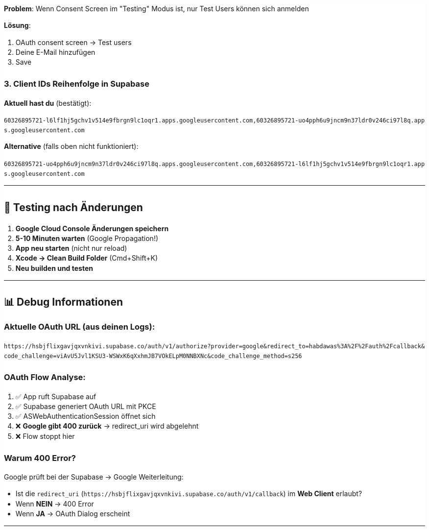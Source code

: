 **Problem**: Wenn Consent Screen im "Testing" Modus ist, nur Test Users können sich anmelden

**Lösung**:
1. OAuth consent screen → Test users
2. Deine E-Mail hinzufügen
3. Save

### 3. Client IDs Reihenfolge in Supabase

**Aktuell hast du** (bestätigt):
```
60326895721-l6lf1hj5gchv1v514e9fbrgn9lc1oqr1.apps.googleusercontent.com,60326895721-uo4pph6u9jncm9n37ldr0v246ci97l8q.apps.googleusercontent.com
```

**Alternative** (falls oben nicht funktioniert):
```
60326895721-uo4pph6u9jncm9n37ldr0v246ci97l8q.apps.googleusercontent.com,60326895721-l6lf1hj5gchv1v514e9fbrgn9lc1oqr1.apps.googleusercontent.com
```

---

## 🧪 Testing nach Änderungen

1. **Google Cloud Console Änderungen speichern**
2. **5-10 Minuten warten** (Google Propagation!)
3. **App neu starten** (nicht nur reload)
4. **Xcode → Clean Build Folder** (Cmd+Shift+K)
5. **Neu builden und testen**

---

## 📊 Debug Informationen

### Aktuelle OAuth URL (aus deinen Logs):
```
https://hsbjflixgavjqxvnkivi.supabase.co/auth/v1/authorize?provider=google&redirect_to=habdawas%3A%2F%2Fauth%2Fcallback&code_challenge=viAvU5Jvl1KSU3-WSWxK6qXxhmJB7VOkELpM0NNBXNc&code_challenge_method=s256
```

### OAuth Flow Analyse:

1. ✅ App ruft Supabase auf
2. ✅ Supabase generiert OAuth URL mit PKCE
3. ✅ ASWebAuthenticationSession öffnet sich
4. ❌ **Google gibt 400 zurück** → redirect_uri wird abgelehnt
5. ❌ Flow stoppt hier

### Warum 400 Error?

Google prüft bei der Supabase → Google Weiterleitung:
- Ist die `redirect_uri` (`https://hsbjflixgavjqxvnkivi.supabase.co/auth/v1/callback`) im **Web Client** erlaubt?
- Wenn **NEIN** → 400 Error
- Wenn **JA** → OAuth Dialog erscheint

---
